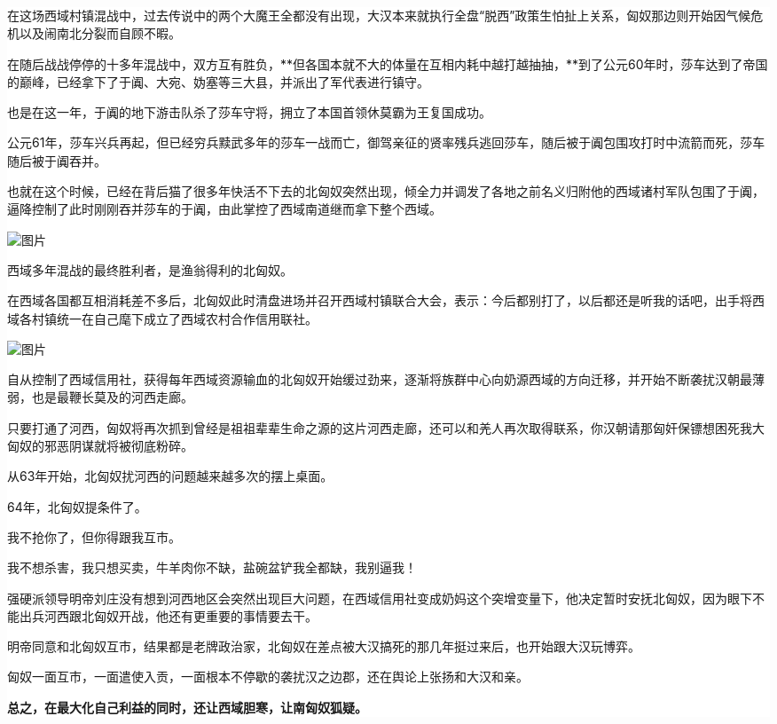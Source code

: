 

在这场西域村镇混战中，过去传说中的两个大魔王全都没有出现，大汉本来就执行全盘“脱西”政策生怕扯上关系，匈奴那边则开始因气候危机以及闹南北分裂而自顾不暇。



在随后战战停停的十多年混战中，双方互有胜负，**但各国本就不大的体量在互相内耗中越打越抽抽，**到了公元60年时，莎车达到了帝国的巅峰，已经拿下了于阗、大宛、妫塞等三大县，并派出了军代表进行镇守。



也是在这一年，于阗的地下游击队杀了莎车守将，拥立了本国首领休莫霸为王复国成功。



公元61年，莎车兴兵再起，但已经穷兵黩武多年的莎车一战而亡，御驾亲征的贤率残兵逃回莎车，随后被于阗包围攻打时中流箭而死，莎车随后被于阗吞并。



也就在这个时候，已经在背后猫了很多年快活不下去的北匈奴突然出现，倾全力并调发了各地之前名义归附他的西域诸村军队包围了于阗，逼降控制了此时刚刚吞并莎车的于阗，由此掌控了西域南道继而拿下整个西域。



![图片](../img/第四十二战：班超通西域（全）小冰期下汉匈博弈的个人英雄主义巅峰.assets/640-20220427175809221.jpeg)



西域多年混战的最终胜利者，是渔翁得利的北匈奴。



在西域各国都互相消耗差不多后，北匈奴此时清盘进场并召开西域村镇联合大会，表示：今后都别打了，以后都还是听我的话吧，出手将西域各村镇统一在自己麾下成立了西域农村合作信用联社。



![图片](../img/第四十二战：班超通西域（全）小冰期下汉匈博弈的个人英雄主义巅峰.assets/640-20220427175811036.gif)



自从控制了西域信用社，获得每年西域资源输血的北匈奴开始缓过劲来，逐渐将族群中心向奶源西域的方向迁移，并开始不断袭扰汉朝最薄弱，也是最鞭长莫及的河西走廊。



只要打通了河西，匈奴将再次抓到曾经是祖祖辈辈生命之源的这片河西走廊，还可以和羌人再次取得联系，你汉朝请那匈奸保镖想困死我大匈奴的邪恶阴谋就将被彻底粉碎。



从63年开始，北匈奴扰河西的问题越来越多次的摆上桌面。



64年，北匈奴提条件了。



我不抢你了，但你得跟我互市。



我不想杀害，我只想买卖，牛羊肉你不缺，盐碗盆铲我全都缺，我别逼我！



强硬派领导明帝刘庄没有想到河西地区会突然出现巨大问题，在西域信用社变成奶妈这个突增变量下，他决定暂时安抚北匈奴，因为眼下不能出兵河西跟北匈奴开战，他还有更重要的事情要去干。



明帝同意和北匈奴互市，结果都是老牌政治家，北匈奴在差点被大汉搞死的那几年挺过来后，也开始跟大汉玩博弈。



匈奴一面互市，一面遣使入贡，一面根本不停歇的袭扰汉之边郡，还在舆论上张扬和大汉和亲。



**总之，在最大化自己利益的同时，还让西域胆寒，让南匈奴狐疑。**
